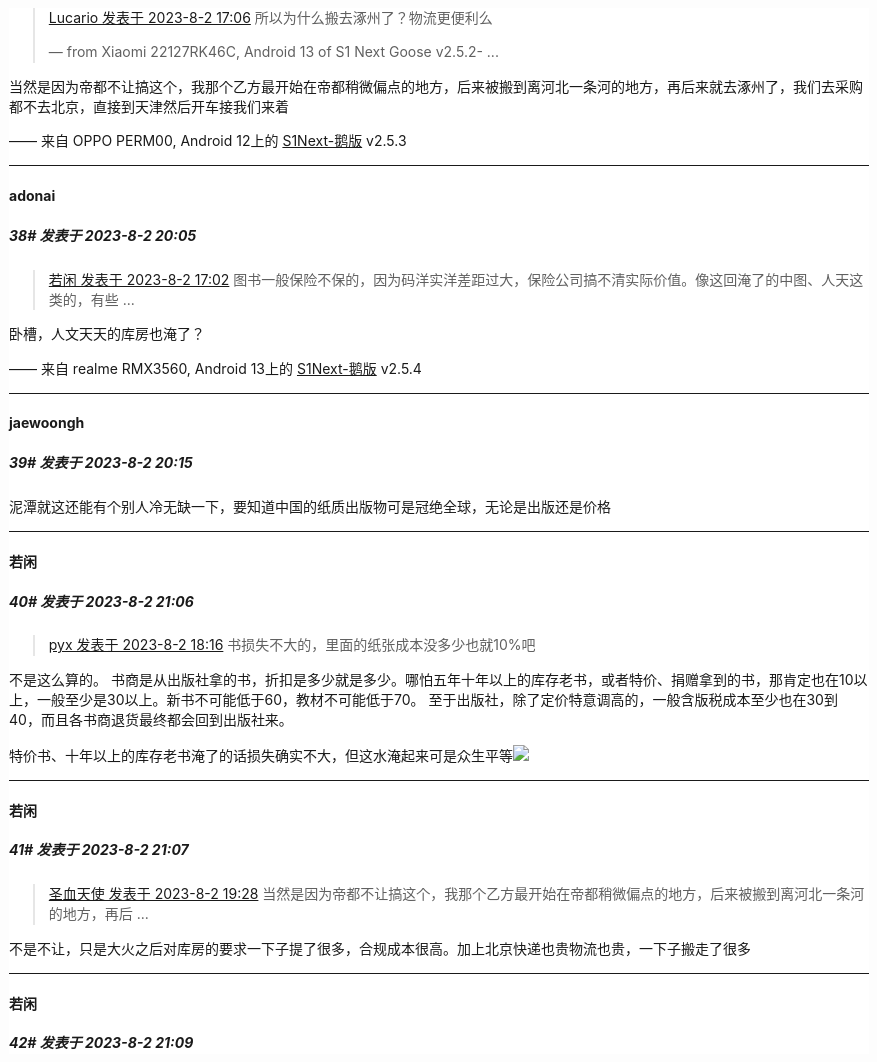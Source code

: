 <blockquote><a href="httphttps://bbs.saraba1st.com/2b/forum.php?mod=redirect&amp;goto=findpost&amp;pid=61882451&amp;ptid=2146841" target="_blank">Lucario 发表于 2023-8-2 17:06</a>
所以为什么搬去涿州了？物流更便利么

— from Xiaomi 22127RK46C, Android 13 of S1 Next Goose v2.5.2- ...</blockquote>
当然是因为帝都不让搞这个，我那个乙方最开始在帝都稍微偏点的地方，后来被搬到离河北一条河的地方，再后来就去涿州了，我们去采购都不去北京，直接到天津然后开车接我们来着

—— 来自 OPPO PERM00, Android 12上的 [S1Next-鹅版](https://github.com/ykrank/S1-Next/releases) v2.5.3

*****

####  adonai  
##### 38#       发表于 2023-8-2 20:05

<blockquote><a href="httphttps://bbs.saraba1st.com/2b/forum.php?mod=redirect&amp;goto=findpost&amp;pid=61882408&amp;ptid=2146841" target="_blank">若闲 发表于 2023-8-2 17:02</a>
图书一般保险不保的，因为码洋实洋差距过大，保险公司搞不清实际价值。像这回淹了的中图、人天这类的，有些 ...</blockquote>
卧槽，人文天天的库房也淹了？

—— 来自 realme RMX3560, Android 13上的 [S1Next-鹅版](https://github.com/ykrank/S1-Next/releases) v2.5.4

*****

####  jaewoongh  
##### 39#       发表于 2023-8-2 20:15

泥潭就这还能有个别人冷无缺一下，要知道中国的纸质出版物可是冠绝全球，无论是出版还是价格

*****

####  若闲  
##### 40#       发表于 2023-8-2 21:06

<blockquote><a href="httphttps://bbs.saraba1st.com/2b/forum.php?mod=redirect&amp;goto=findpost&amp;pid=61883324&amp;ptid=2146841" target="_blank">pyx 发表于 2023-8-2 18:16</a>
书损失不大的，里面的纸张成本没多少也就10%吧</blockquote>
不是这么算的。
书商是从出版社拿的书，折扣是多少就是多少。哪怕五年十年以上的库存老书，或者特价、捐赠拿到的书，那肯定也在10以上，一般至少是30以上。新书不可能低于60，教材不可能低于70。
至于出版社，除了定价特意调高的，一般含版税成本至少也在30到40，而且各书商退货最终都会回到出版社来。

特价书、十年以上的库存老书淹了的话损失确实不大，但这水淹起来可是众生平等<img src="https://static.saraba1st.com/image/smiley/face2017/068.png" referrerpolicy="no-referrer">

*****

####  若闲  
##### 41#       发表于 2023-8-2 21:07

<blockquote><a href="httphttps://bbs.saraba1st.com/2b/forum.php?mod=redirect&amp;goto=findpost&amp;pid=61884148&amp;ptid=2146841" target="_blank">圣血天使 发表于 2023-8-2 19:28</a>
当然是因为帝都不让搞这个，我那个乙方最开始在帝都稍微偏点的地方，后来被搬到离河北一条河的地方，再后 ...</blockquote>
不是不让，只是大火之后对库房的要求一下子提了很多，合规成本很高。加上北京快递也贵物流也贵，一下子搬走了很多

*****

####  若闲  
##### 42#       发表于 2023-8-2 21:09
